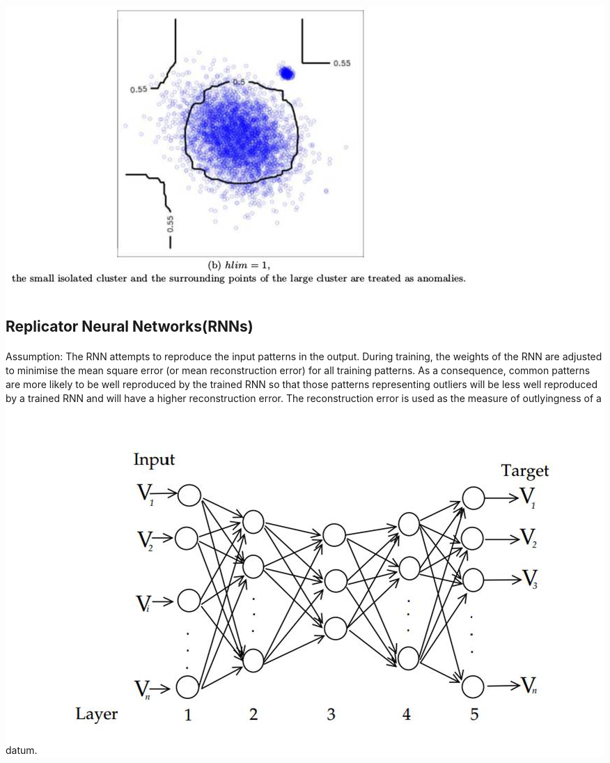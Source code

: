 ![26](AnomalyDetection/26.jpg)

## Replicator Neural Networks(RNNs)
Assumption:
The RNN attempts to reproduce the input patterns in the output. During training, the weights of the RNN are adjusted to minimise the mean square error (or mean reconstruction error) for all training patterns. 
As a consequence, common patterns are more likely to be well reproduced by the trained RNN so that those patterns representing outliers will be less well reproduced by a trained RNN and will have a higher reconstruction error.
The reconstruction error is used as the measure of outlyingness of a datum.
![27](AnomalyDetection/27.jpg)
